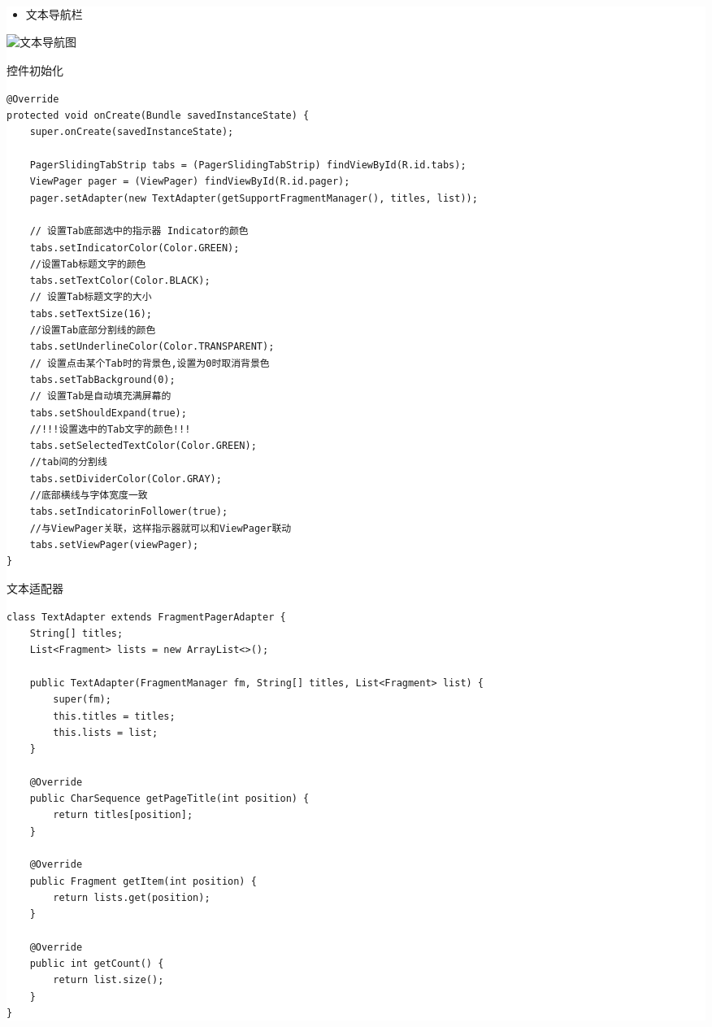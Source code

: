 * 文本导航栏

![文本导航图](https://upload-images.jianshu.io/upload_images/4625401-830c427f6bb342b8.png?imageMogr2/auto-orient/strip%7CimageView2/2/w/1240)

控件初始化
```
@Override
protected void onCreate(Bundle savedInstanceState) {
	super.onCreate(savedInstanceState);

	PagerSlidingTabStrip tabs = (PagerSlidingTabStrip) findViewById(R.id.tabs);
	ViewPager pager = (ViewPager) findViewById(R.id.pager);
	pager.setAdapter(new TextAdapter(getSupportFragmentManager(), titles, list));

    // 设置Tab底部选中的指示器 Indicator的颜色
	tabs.setIndicatorColor(Color.GREEN);
    //设置Tab标题文字的颜色
	tabs.setTextColor(Color.BLACK);
    // 设置Tab标题文字的大小
	tabs.setTextSize(16);
    //设置Tab底部分割线的颜色
	tabs.setUnderlineColor(Color.TRANSPARENT);
    // 设置点击某个Tab时的背景色,设置为0时取消背景色
	tabs.setTabBackground(0);
    // 设置Tab是自动填充满屏幕的
	tabs.setShouldExpand(true);
    //!!!设置选中的Tab文字的颜色!!!
	tabs.setSelectedTextColor(Color.GREEN);
    //tab间的分割线
	tabs.setDividerColor(Color.GRAY);
    //底部横线与字体宽度一致
	tabs.setIndicatorinFollower(true);
    //与ViewPager关联，这样指示器就可以和ViewPager联动
	tabs.setViewPager(viewPager);
}
```
文本适配器
```
class TextAdapter extends FragmentPagerAdapter {
	String[] titles;
	List<Fragment> lists = new ArrayList<>();

	public TextAdapter(FragmentManager fm, String[] titles, List<Fragment> list) {
		super(fm);
		this.titles = titles;
		this.lists = list;
	}

	@Override
	public CharSequence getPageTitle(int position) {
		return titles[position];
	}

	@Override
	public Fragment getItem(int position) {
		return lists.get(position);
	}

	@Override
	public int getCount() {
		return list.size();
	}
}
```
